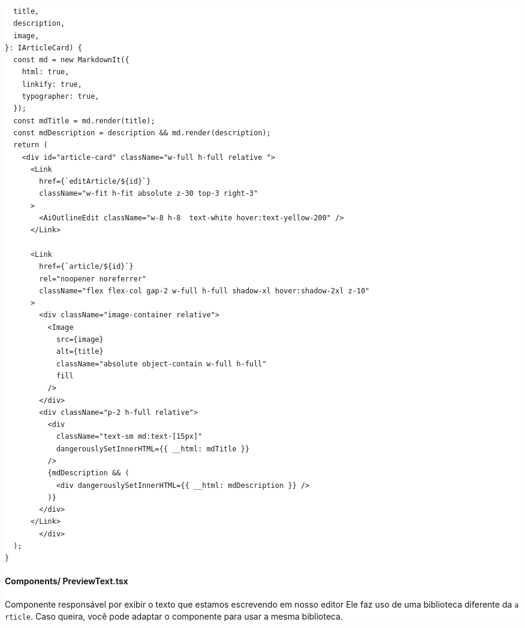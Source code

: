 ```tsx
  title,
  description,
  image,
}: IArticleCard) {
  const md = new MarkdownIt({
    html: true,
    linkify: true,
    typographer: true,
  });
  const mdTitle = md.render(title);
  const mdDescription = description && md.render(description);
  return (
    <div id="article-card" className="w-full h-full relative ">
      <Link
        href={`editArticle/${id}`}
        className="w-fit h-fit absolute z-30 top-3 right-3"
      >
        <AiOutlineEdit className="w-8 h-8  text-white hover:text-yellow-200" />
      </Link>

      <Link
        href={`article/${id}`}
        rel="noopener noreferrer"
        className="flex flex-col gap-2 w-full h-full shadow-xl hover:shadow-2xl z-10"
      >
        <div className="image-container relative">
          <Image
            src={image}
            alt={title}
            className="absolute object-contain w-full h-full"
            fill
          />
        </div>
        <div className="p-2 h-full relative">
          <div
            className="text-sm md:text-[15px]"
            dangerouslySetInnerHTML={{ __html: mdTitle }}
          />
          {mdDescription && (
            <div dangerouslySetInnerHTML={{ __html: mdDescription }} />
          )}
        </div>
      </Link>
        </div>
  );
}
```

#### Components/ PreviewText.tsx
Componente responsável por exibir o texto que estamos escrevendo em nosso editor Ele faz uso de uma biblioteca diferente da  `article`. Caso queira, você pode adaptar o componente para usar a mesma biblioteca. 
